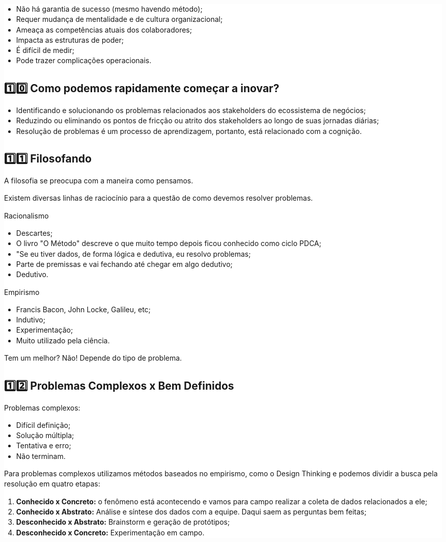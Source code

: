 - Não há garantia de sucesso (mesmo havendo método);
- Requer mudança de mentalidade e de cultura organizacional;
- Ameaça as competências atuais dos colaboradores;
- Impacta as estruturas de poder;
- É difícil de medir;
- Pode trazer complicações operacionais.

## :one::zero: Como podemos rapidamente começar a inovar?

- Identificando e solucionando os problemas relacionados aos stakeholders do ecossistema de negócios;
- Reduzindo ou eliminando os pontos de fricção ou atrito dos stakeholders ao longo de suas jornadas diárias;
- Resolução de problemas é um processo de aprendizagem, portanto, está relacionado com a cognição.

## :one::one: Filosofando

A filosofia se preocupa com a maneira como pensamos.

Existem diversas linhas de raciocínio para a questão de como devemos resolver problemas.

Racionalismo

- Descartes;
- O livro "O Método" descreve o que muito tempo depois ficou conhecido como ciclo PDCA;
- "Se eu tiver dados, de forma lógica e dedutiva, eu resolvo problemas;
- Parte de premissas e vai fechando até chegar em algo dedutivo;
- Dedutivo.

Empirismo

- Francis Bacon, John Locke, Galileu, etc;
- Indutivo;
- Experimentação;
- Muito utilizado pela ciência.

Tem um melhor? Não! Depende do tipo de problema.

## :one::two: Problemas Complexos x Bem Definidos

Problemas complexos:

- Difícil definição;
- Solução múltipla;
- Tentativa e erro;
- Não terminam.

Para problemas complexos utilizamos métodos baseados no empirismo, como o Design Thinking e podemos dividir a busca pela resolução em quatro etapas:

1. **Conhecido x Concreto:** o fenômeno está acontecendo e vamos para campo realizar a coleta de dados relacionados a ele;
2. **Conhecido x Abstrato:** Análise e síntese dos dados com a equipe. Daqui saem as perguntas bem feitas;
3. **Desconhecido x Abstrato:** Brainstorm e geração de protótipos;
4. **Desconhecido x Concreto:** Experimentação em campo.
